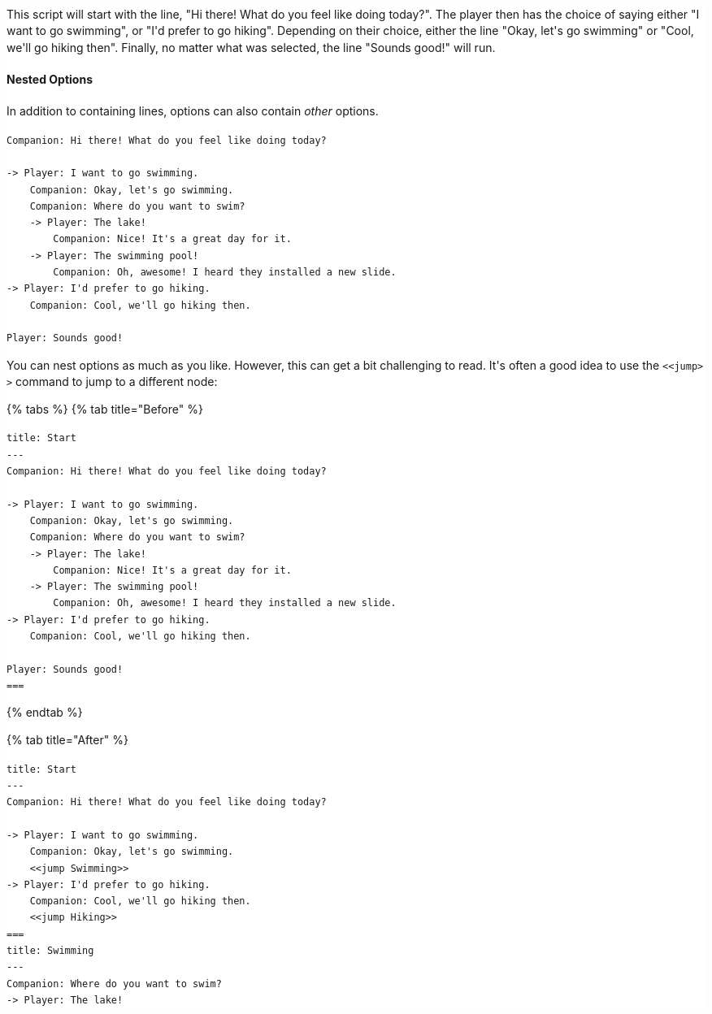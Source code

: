 This script will start with the line, "Hi there! What do you feel like doing today?". The player then has the choice of saying either "I want to go swimming", or "I'd prefer to go hiking". Depending on their choice, either the line "Okay, let's go swimming" or "Cool, we'll go hiking then". Finally, no matter what was selected, the line "Sounds good!" will run.

#### Nested Options

In addition to containing lines, options can also contain _other_ options.

```
Companion: Hi there! What do you feel like doing today?

-> Player: I want to go swimming.
    Companion: Okay, let's go swimming.
    Companion: Where do you want to swim?
    -> Player: The lake!
        Companion: Nice! It's a great day for it.
    -> Player: The swimming pool!
        Companion: Oh, awesome! I heard they installed a new slide.
-> Player: I'd prefer to go hiking.
    Companion: Cool, we'll go hiking then.
    
Player: Sounds good!
```

You can nest options as much as you like. However, this can get a bit challenging to read. It's often a good idea to use the `<<jump>>` command to jump to a different node:

{% tabs %}
{% tab title="Before" %}
```
title: Start
---
Companion: Hi there! What do you feel like doing today?

-> Player: I want to go swimming.
    Companion: Okay, let's go swimming.
    Companion: Where do you want to swim?
    -> Player: The lake!
        Companion: Nice! It's a great day for it.
    -> Player: The swimming pool!
        Companion: Oh, awesome! I heard they installed a new slide.
-> Player: I'd prefer to go hiking.
    Companion: Cool, we'll go hiking then.
    
Player: Sounds good!
===
```
{% endtab %}

{% tab title="After" %}
```
title: Start
---
Companion: Hi there! What do you feel like doing today?

-> Player: I want to go swimming.
    Companion: Okay, let's go swimming.
    <<jump Swimming>>
-> Player: I'd prefer to go hiking.
    Companion: Cool, we'll go hiking then.
    <<jump Hiking>>
===
title: Swimming
---
Companion: Where do you want to swim?
-> Player: The lake!
```